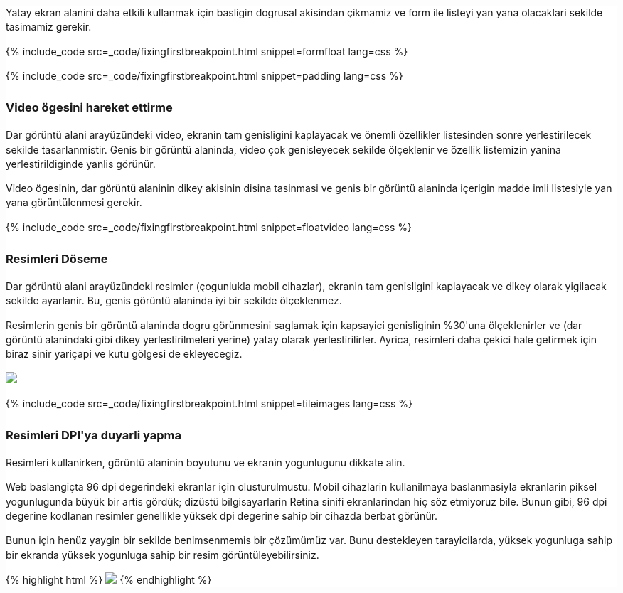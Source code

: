 Yatay ekran alanini daha etkili kullanmak için basligin dogrusal akisindan çikmamiz ve form ile listeyi yan yana olacaklari sekilde tasimamiz gerekir.

{% include_code src=_code/fixingfirstbreakpoint.html snippet=formfloat lang=css %}

{% include_code src=_code/fixingfirstbreakpoint.html snippet=padding lang=css %}

<video controls poster="images/floatingform.png" style="width: 100%;">
  <source src="videos/floatingform.mov" type="video/mov"></source>
  <source src="videos/floatingform.webm" type="video/webm"></source>
  <p>Maalesef tarayiciniz videoyu desteklemiyor.
     <a href="videos/floatingform.mov">Videoyu indirin</a>.
  </p>
</video>

### Video ögesini hareket ettirme

Dar görüntü alani arayüzündeki video, ekranin tam genisligini kaplayacak ve önemli özellikler listesinden sonre yerlestirilecek sekilde tasarlanmistir. Genis bir görüntü alaninda, video çok genisleyecek sekilde ölçeklenir ve özellik listemizin yanina yerlestirildiginde yanlis görünür.

Video ögesinin, dar görüntü alaninin dikey akisinin disina tasinmasi ve genis bir görüntü alaninda içerigin madde imli listesiyle yan yana görüntülenmesi gerekir.

{% include_code src=_code/fixingfirstbreakpoint.html snippet=floatvideo lang=css %}

### Resimleri Döseme

Dar görüntü alani arayüzündeki resimler (çogunlukla mobil cihazlar), ekranin tam genisligini kaplayacak ve dikey olarak yigilacak sekilde ayarlanir.  Bu, genis görüntü alaninda iyi bir sekilde ölçeklenmez.

Resimlerin genis bir görüntü alaninda dogru görünmesini saglamak için kapsayici genisliginin %30'una ölçeklenirler ve (dar görüntü alanindaki gibi dikey yerlestirilmeleri yerine) yatay olarak yerlestirilirler. Ayrica, resimleri daha çekici hale getirmek için biraz sinir yariçapi ve kutu gölgesi de ekleyecegiz.

<img src="images/imageswide.png" style="width:100%">

{% include_code src=_code/fixingfirstbreakpoint.html snippet=tileimages lang=css %}

### Resimleri DPI'ya duyarli yapma

Resimleri kullanirken, görüntü alaninin boyutunu ve ekranin yogunlugunu dikkate alin.

Web baslangiçta 96 dpi degerindeki ekranlar için olusturulmustu.  Mobil cihazlarin kullanilmaya baslanmasiyla ekranlarin piksel yogunlugunda büyük bir artis gördük; dizüstü bilgisayarlarin Retina sinifi ekranlarindan hiç söz etmiyoruz bile.  Bunun gibi, 96 dpi degerine kodlanan resimler genellikle yüksek dpi degerine sahip bir cihazda berbat görünür.

Bunun için henüz yaygin bir sekilde benimsenmemis bir çözümümüz var.
Bunu destekleyen tarayicilarda, yüksek yogunluga sahip bir ekranda yüksek yogunluga sahip bir resim görüntüleyebilirsiniz.

{% highlight html %}
<img src="photo.png" srcset="photo@2x.png 2x">
{% endhighlight %}
